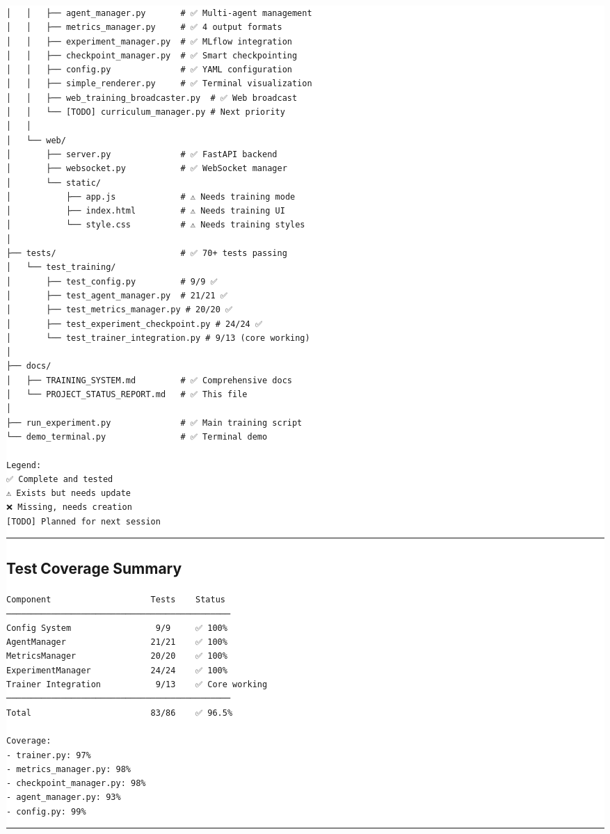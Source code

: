 ```
│   │   ├── agent_manager.py       # ✅ Multi-agent management
│   │   ├── metrics_manager.py     # ✅ 4 output formats
│   │   ├── experiment_manager.py  # ✅ MLflow integration
│   │   ├── checkpoint_manager.py  # ✅ Smart checkpointing
│   │   ├── config.py              # ✅ YAML configuration
│   │   ├── simple_renderer.py     # ✅ Terminal visualization
│   │   ├── web_training_broadcaster.py  # ✅ Web broadcast
│   │   └── [TODO] curriculum_manager.py # Next priority
│   │
│   └── web/
│       ├── server.py              # ✅ FastAPI backend
│       ├── websocket.py           # ✅ WebSocket manager
│       └── static/
│           ├── app.js             # ⚠️ Needs training mode
│           ├── index.html         # ⚠️ Needs training UI
│           └── style.css          # ⚠️ Needs training styles
│
├── tests/                         # ✅ 70+ tests passing
│   └── test_training/
│       ├── test_config.py         # 9/9 ✅
│       ├── test_agent_manager.py  # 21/21 ✅
│       ├── test_metrics_manager.py # 20/20 ✅
│       ├── test_experiment_checkpoint.py # 24/24 ✅
│       └── test_trainer_integration.py # 9/13 (core working)
│
├── docs/
│   ├── TRAINING_SYSTEM.md         # ✅ Comprehensive docs
│   └── PROJECT_STATUS_REPORT.md   # ✅ This file
│
├── run_experiment.py              # ✅ Main training script
└── demo_terminal.py               # ✅ Terminal demo

Legend:
✅ Complete and tested
⚠️ Exists but needs update
❌ Missing, needs creation
[TODO] Planned for next session
```

---

## Test Coverage Summary

```
Component                    Tests    Status
─────────────────────────────────────────────
Config System                 9/9     ✅ 100%
AgentManager                 21/21    ✅ 100%
MetricsManager               20/20    ✅ 100%
ExperimentManager            24/24    ✅ 100%
Trainer Integration           9/13    ✅ Core working
─────────────────────────────────────────────
Total                        83/86    ✅ 96.5%

Coverage:
- trainer.py: 97%
- metrics_manager.py: 98%
- checkpoint_manager.py: 98%
- agent_manager.py: 93%
- config.py: 99%
```

---